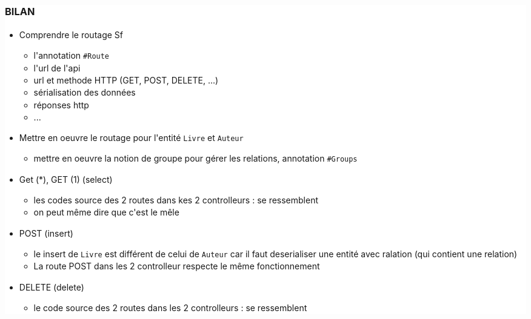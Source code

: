 ### BILAN

- Comprendre le routage Sf
    - l'annotation `#Route`
    - l'url de l'api
    - url et methode HTTP (GET, POST, DELETE, ...)
    - sérialisation des données
    - réponses http
    - ...

- Mettre en oeuvre le routage pour l'entité `Livre` et `Auteur`
    - mettre en oeuvre la notion de groupe pour gérer les relations, annotation `#Groups`

- Get (*), GET (1) (select)
    - les codes source des 2 routes dans kes 2 controlleurs : se ressemblent 
    - on peut même dire que c'est le mêle
- POST (insert)
    - le insert de `Livre` est différent de celui de `Auteur` car il faut deserialiser une entité avec ralation (qui contient une relation)
    - La route POST dans les 2 controlleur respecte le même fonctionnement
- DELETE (delete)
    - le code source des 2 routes dans les 2 controlleurs : se ressemblent 